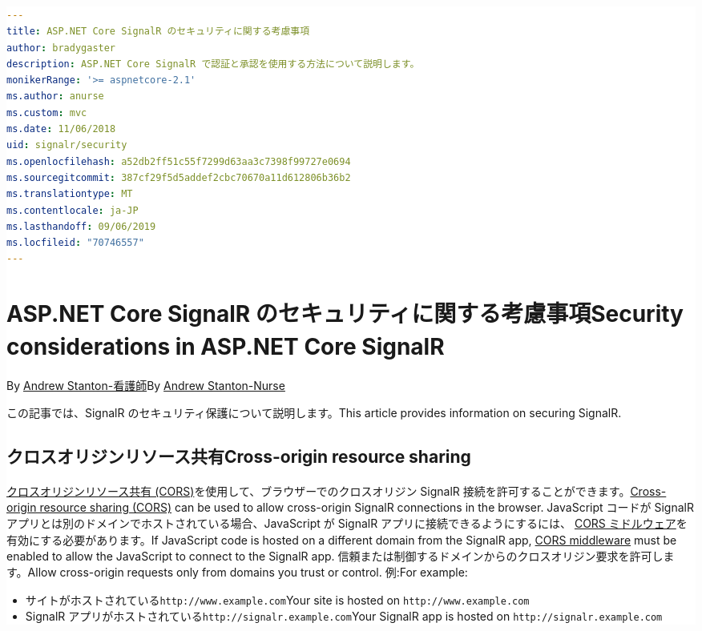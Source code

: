 ```yaml
---
title: ASP.NET Core SignalR のセキュリティに関する考慮事項
author: bradygaster
description: ASP.NET Core SignalR で認証と承認を使用する方法について説明します。
monikerRange: '>= aspnetcore-2.1'
ms.author: anurse
ms.custom: mvc
ms.date: 11/06/2018
uid: signalr/security
ms.openlocfilehash: a52db2ff51c55f7299d63aa3c7398f99727e0694
ms.sourcegitcommit: 387cf29f5d5addef2cbc70670a11d612806b36b2
ms.translationtype: MT
ms.contentlocale: ja-JP
ms.lasthandoff: 09/06/2019
ms.locfileid: "70746557"
---
```

# <a name="security-considerations-in-aspnet-core-signalr"></a><span data-ttu-id="3a215-103">ASP.NET Core SignalR のセキュリティに関する考慮事項</span><span class="sxs-lookup"><span data-stu-id="3a215-103">Security considerations in ASP.NET Core SignalR</span></span>

<span data-ttu-id="3a215-104">By [Andrew Stanton-看護師](https://twitter.com/anurse)</span><span class="sxs-lookup"><span data-stu-id="3a215-104">By [Andrew Stanton-Nurse](https://twitter.com/anurse)</span></span>

<span data-ttu-id="3a215-105">この記事では、SignalR のセキュリティ保護について説明します。</span><span class="sxs-lookup"><span data-stu-id="3a215-105">This article provides information on securing SignalR.</span></span>

## <a name="cross-origin-resource-sharing"></a><span data-ttu-id="3a215-106">クロスオリジンリソース共有</span><span class="sxs-lookup"><span data-stu-id="3a215-106">Cross-origin resource sharing</span></span>

<span data-ttu-id="3a215-107">[クロスオリジンリソース共有 (CORS)](https://www.w3.org/TR/cors/)を使用して、ブラウザーでのクロスオリジン SignalR 接続を許可することができます。</span><span class="sxs-lookup"><span data-stu-id="3a215-107">[Cross-origin resource sharing (CORS)](https://www.w3.org/TR/cors/) can be used to allow cross-origin SignalR connections in the browser.</span></span> <span data-ttu-id="3a215-108">JavaScript コードが SignalR アプリとは別のドメインでホストされている場合、JavaScript が SignalR アプリに接続できるようにするには、 [CORS ミドルウェア](xref:security/cors)を有効にする必要があります。</span><span class="sxs-lookup"><span data-stu-id="3a215-108">If JavaScript code is hosted on a different domain from the SignalR app, [CORS middleware](xref:security/cors) must be enabled to allow the JavaScript to connect to the SignalR app.</span></span> <span data-ttu-id="3a215-109">信頼または制御するドメインからのクロスオリジン要求を許可します。</span><span class="sxs-lookup"><span data-stu-id="3a215-109">Allow cross-origin requests only from domains you trust or control.</span></span> <span data-ttu-id="3a215-110">例:</span><span class="sxs-lookup"><span data-stu-id="3a215-110">For example:</span></span>

* <span data-ttu-id="3a215-111">サイトがホストされている`http://www.example.com`</span><span class="sxs-lookup"><span data-stu-id="3a215-111">Your site is hosted on `http://www.example.com`</span></span>
* <span data-ttu-id="3a215-112">SignalR アプリがホストされている`http://signalr.example.com`</span><span class="sxs-lookup"><span data-stu-id="3a215-112">Your SignalR app is hosted on `http://signalr.example.com`</span></span>
